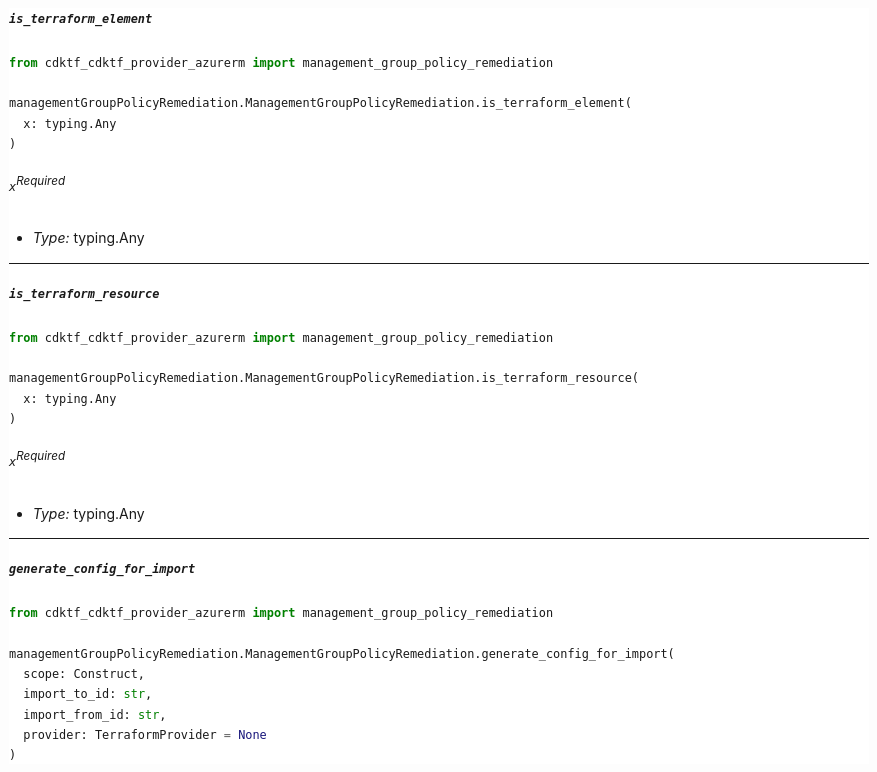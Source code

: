 ##### `is_terraform_element` <a name="is_terraform_element" id="@cdktf/provider-azurerm.managementGroupPolicyRemediation.ManagementGroupPolicyRemediation.isTerraformElement"></a>

```python
from cdktf_cdktf_provider_azurerm import management_group_policy_remediation

managementGroupPolicyRemediation.ManagementGroupPolicyRemediation.is_terraform_element(
  x: typing.Any
)
```

###### `x`<sup>Required</sup> <a name="x" id="@cdktf/provider-azurerm.managementGroupPolicyRemediation.ManagementGroupPolicyRemediation.isTerraformElement.parameter.x"></a>

- *Type:* typing.Any

---

##### `is_terraform_resource` <a name="is_terraform_resource" id="@cdktf/provider-azurerm.managementGroupPolicyRemediation.ManagementGroupPolicyRemediation.isTerraformResource"></a>

```python
from cdktf_cdktf_provider_azurerm import management_group_policy_remediation

managementGroupPolicyRemediation.ManagementGroupPolicyRemediation.is_terraform_resource(
  x: typing.Any
)
```

###### `x`<sup>Required</sup> <a name="x" id="@cdktf/provider-azurerm.managementGroupPolicyRemediation.ManagementGroupPolicyRemediation.isTerraformResource.parameter.x"></a>

- *Type:* typing.Any

---

##### `generate_config_for_import` <a name="generate_config_for_import" id="@cdktf/provider-azurerm.managementGroupPolicyRemediation.ManagementGroupPolicyRemediation.generateConfigForImport"></a>

```python
from cdktf_cdktf_provider_azurerm import management_group_policy_remediation

managementGroupPolicyRemediation.ManagementGroupPolicyRemediation.generate_config_for_import(
  scope: Construct,
  import_to_id: str,
  import_from_id: str,
  provider: TerraformProvider = None
)
```

